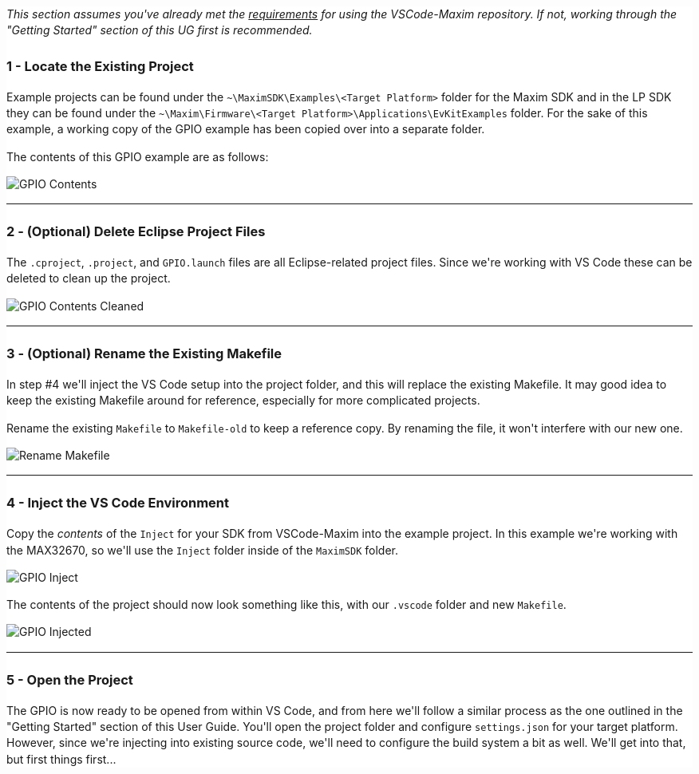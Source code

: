 _This section assumes you've already met the [requirements](https://github.com/MaximIntegratedTechSupport/VSCode-Maxim#requirements) for using the VSCode-Maxim repository.  If not, working through the "Getting Started" section of this UG first is recommended._

### 1 - Locate the Existing Project
Example projects can be found under the `~\MaximSDK\Examples\<Target Platform>` folder for the Maxim SDK and in the LP SDK they can be found under the `~\Maxim\Firmware\<Target Platform>\Applications\EvKitExamples` folder.  For the sake of this example, a working copy of the GPIO example has been copied over into a separate folder.

The contents of this GPIO example are as follows:

![GPIO Contents](https://raw.githubusercontent.com/MaximIntegratedTechSupport/VSCode-Maxim/main/img/gpio_contents.JPG)

<hr>

### 2 - (Optional) Delete Eclipse Project Files
The `.cproject`, `.project`, and `GPIO.launch` files are all Eclipse-related project files.  Since we're working with VS Code these can be deleted to clean up the project.

![GPIO Contents Cleaned](https://raw.githubusercontent.com/MaximIntegratedTechSupport/VSCode-Maxim/main/img/gpio_contents_clean.JPG)

<hr>

### 3 - (Optional) Rename the Existing Makefile
In step #4 we'll inject the VS Code setup into the project folder, and this will replace the existing Makefile.  It may good idea to keep the existing Makefile around for reference, especially for more complicated projects.

Rename the existing `Makefile` to `Makefile-old` to keep a reference copy.  By renaming the file, it won't interfere with our new one.

![Rename Makefile](https://raw.githubusercontent.com/MaximIntegratedTechSupport/VSCode-Maxim/main/img/rename_makefile.JPG)

<hr>

### 4 - Inject the VS Code Environment
Copy the _contents_ of the `Inject` for your SDK from VSCode-Maxim into the example project.  In this example we're working with the MAX32670, so we'll use the `Inject` folder inside of the `MaximSDK` folder.  

![GPIO Inject](https://raw.githubusercontent.com/MaximIntegratedTechSupport/VSCode-Maxim/main/img/inject_gpio.JPG)

The contents of the project should now look something like this, with our `.vscode` folder and new `Makefile`.

![GPIO Injected](https://raw.githubusercontent.com/MaximIntegratedTechSupport/VSCode-Maxim/main/img/inject_gpio_finished.JPG)

<hr>

### 5 - Open the Project
The GPIO is now ready to be opened from within VS Code, and from here we'll follow a similar process as the one outlined in the "Getting Started" section of this User Guide.  You'll open the project folder and configure `settings.json` for your target platform.  However, since we're injecting into existing source code, we'll need to configure the build system a bit as well.  We'll get into that, but first things first...
